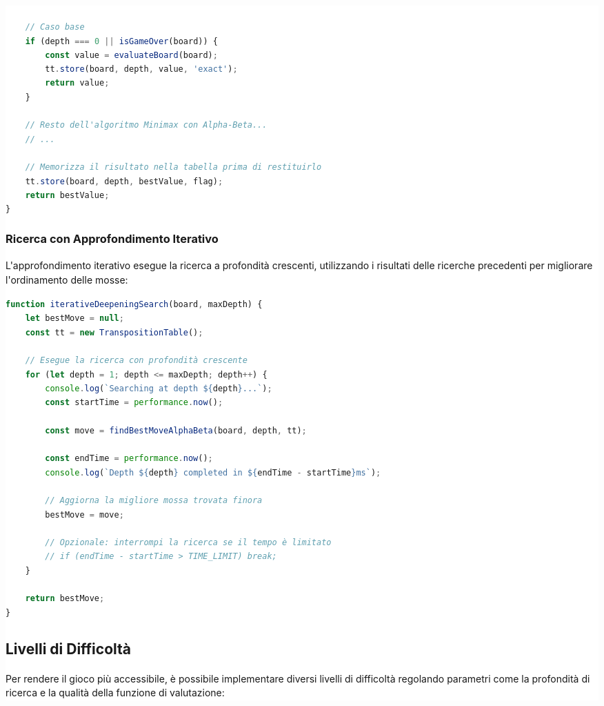 ```javascript
    
    // Caso base
    if (depth === 0 || isGameOver(board)) {
        const value = evaluateBoard(board);
        tt.store(board, depth, value, 'exact');
        return value;
    }
    
    // Resto dell'algoritmo Minimax con Alpha-Beta...
    // ...
    
    // Memorizza il risultato nella tabella prima di restituirlo
    tt.store(board, depth, bestValue, flag);
    return bestValue;
}
```

### Ricerca con Approfondimento Iterativo

L'approfondimento iterativo esegue la ricerca a profondità crescenti, utilizzando i risultati delle ricerche precedenti per migliorare l'ordinamento delle mosse:

```javascript
function iterativeDeepeningSearch(board, maxDepth) {
    let bestMove = null;
    const tt = new TranspositionTable();
    
    // Esegue la ricerca con profondità crescente
    for (let depth = 1; depth <= maxDepth; depth++) {
        console.log(`Searching at depth ${depth}...`);
        const startTime = performance.now();
        
        const move = findBestMoveAlphaBeta(board, depth, tt);
        
        const endTime = performance.now();
        console.log(`Depth ${depth} completed in ${endTime - startTime}ms`);
        
        // Aggiorna la migliore mossa trovata finora
        bestMove = move;
        
        // Opzionale: interrompi la ricerca se il tempo è limitato
        // if (endTime - startTime > TIME_LIMIT) break;
    }
    
    return bestMove;
}
```

## Livelli di Difficoltà

Per rendere il gioco più accessibile, è possibile implementare diversi livelli di difficoltà regolando parametri come la profondità di ricerca e la qualità della funzione di valutazione:
